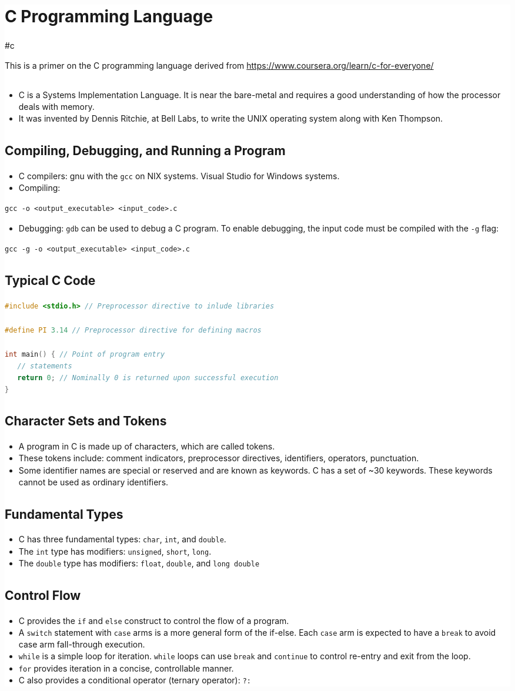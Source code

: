 # C Programming Language
#c

This is a primer on the C programming language derived from https://www.coursera.org/learn/c-for-everyone/

## 
- C is a Systems Implementation Language. It is near the bare-metal and requires a good understanding of how the processor deals with memory.
- It was invented by Dennis Ritchie, at Bell Labs, to write the UNIX operating system along with Ken Thompson.

## Compiling, Debugging, and Running a Program
- C compilers: gnu with the `gcc` on NIX systems. Visual Studio for Windows systems.
- Compiling:
```
gcc -o <output_executable> <input_code>.c
```
- Debugging: `gdb` can be used to debug a C program. To enable debugging, the input code must be compiled with the `-g` flag:
```
gcc -g -o <output_executable> <input_code>.c
```

## Typical C Code
```c
#include <stdio.h> // Preprocessor directive to inlude libraries

#define PI 3.14 // Preprocessor directive for defining macros

int main() { // Point of program entry
   // statements
   return 0; // Nominally 0 is returned upon successful execution
}
```

## Character Sets and Tokens
- A program in C is made up of characters, which are called tokens.
- These tokens include: comment indicators, preprocessor directives, identifiers, operators, punctuation.
- Some identifier names are special or reserved and are known as keywords. C has a set of ~30 keywords. These keywords cannot be used as ordinary identifiers.

## Fundamental Types
- C has three fundamental types: `char`, `int`, and `double`.
- The `int` type has modifiers: `unsigned`, `short`, `long`.
- The `double` type has modifiers: `float`, `double`, and `long double`

## Control Flow
- C provides the `if` and `else` construct to control the flow of a program.
- A `switch` statement with `case` arms is a more general form of the if-else. Each `case` arm is expected to have a `break` to avoid case arm fall-through execution.
- `while` is a simple loop for iteration. `while` loops can use `break` and `continue` to control re-entry and exit from the loop.
- `for` provides iteration in a concise, controllable manner.
- C also provides a conditional operator (ternary operator): `?:`
